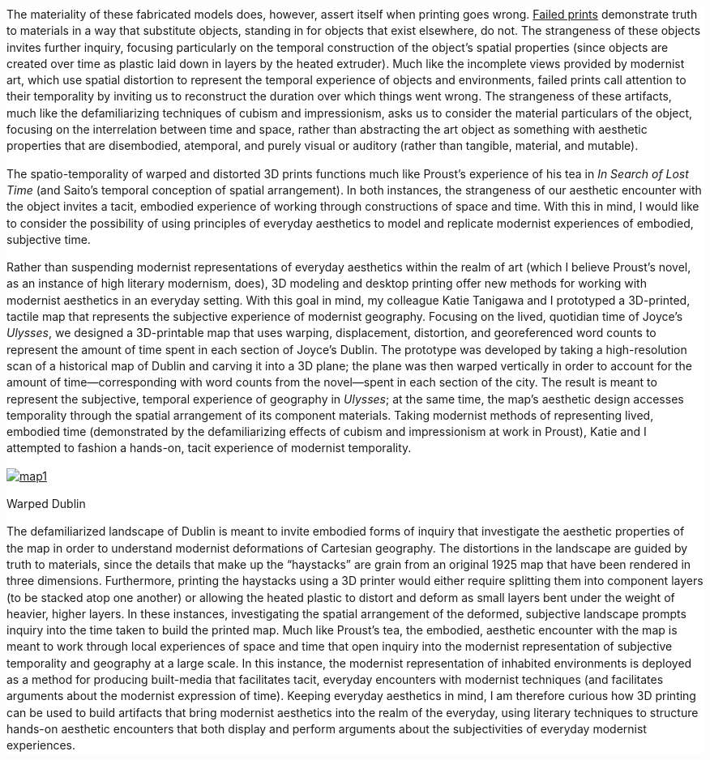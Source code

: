 <p>The materiality of these fabricated models does, however, assert itself when printing goes wrong. <a title="learn more" href="http://www.flickr.com/groups/3d-print-failures/pool/matthewlaberge/with/4810229738/" target="_blank">Failed prints</a> demonstrate truth to materials in a way that substitute objects, standing in for objects that exist elsewhere, do not. The strangeness of these objects invites further inquiry, focusing particularly on the temporal construction of the object’s spatial properties (since objects are created over time as plastic laid down in layers by the heated extruder). Much like the incomplete views provided by modernist art, which use spatial distortion to represent the temporal experience of objects and environments, <span class="pullquote">failed prints call attention to their temporality</span> by inviting us to reconstruct the duration over which things went wrong. The strangeness of these artifacts, much like the defamiliarizing techniques of cubism and impressionism, asks us to consider the material particulars of the object, focusing on the interrelation between time and space, rather than abstracting the art object as something with aesthetic properties that are disembodied, atemporal, and purely visual or auditory (rather than tangible, material, and mutable).</p>
<p>The spatio-temporality of warped and distorted 3D prints functions much like Proust’s experience of his tea in <em>In Search of Lost Time</em> (and Saito’s temporal conception of spatial arrangement). In both instances, the strangeness of our aesthetic encounter with the object invites a tacit, embodied experience of working through constructions of space and time. With this in mind, I would like to consider the possibility of using principles of everyday aesthetics to model and replicate modernist experiences of embodied, subjective time.</p>
<p>Rather than suspending modernist representations of everyday aesthetics within the realm of art (which I believe Proust’s novel, as an instance of high literary modernism, does), 3D modeling and desktop printing offer new methods for working with modernist aesthetics in an everyday setting. With this goal in mind, my colleague Katie Tanigawa and I prototyped a 3D-printed, tactile map that represents the subjective experience of modernist geography. Focusing on the lived, quotidian time of Joyce’s <em>Ulysses</em>, we designed a 3D-printable map that uses warping, displacement, distortion, and georeferenced word counts to represent the amount of time spent in each section of Joyce’s Dublin. The prototype was developed by taking a high-resolution scan of a historical map of Dublin and carving it into a 3D plane; the plane was then warped vertically in order to account for the amount of time&#8212;corresponding with word counts from the novel&#8212;spent in each section of the city. <span class="pullquote">The result is meant to represent the subjective, temporal experience of geography in <em>Ulysses</em></span>; at the same time, the map’s aesthetic design accesses temporality through the spatial arrangement of its component materials. Taking modernist methods of representing lived, embodied time (demonstrated by the defamiliarizing effects of cubism and impressionism at work in Proust), Katie and I attempted to fashion a hands-on, tacit experience of modernist temporality.</p>
<div id="attachment_3554" class="wp-caption aligncenter" style="width: 1160px"><a href="http://maker.uvic.ca/wp-content/uploads/2013/09/map1.jpg"><img class="size-full wp-image-3554" alt="map1" src="http://maker.uvic.ca/wp-content/uploads/2013/09/map1.jpg" width="1150" height="605" /></a><p class="wp-caption-text">Warped Dublin</p></div>
<p>The defamiliarized landscape of Dublin is meant to invite embodied forms of inquiry that investigate the aesthetic properties of the map in order to understand modernist deformations of Cartesian geography. The distortions in the landscape are guided by truth to materials, since the details that make up the &#8220;haystacks&#8221; are grain from an original 1925 map that have been rendered in three dimensions. Furthermore, printing the haystacks using a 3D printer would either require splitting them into component layers (to be stacked atop one another) or allowing the heated plastic to distort and deform as small layers bent under the weight of heavier, higher layers. In these instances, investigating the spatial arrangement of the deformed, subjective landscape prompts inquiry into the time taken to build the printed map. Much like Proust’s tea, the embodied, aesthetic encounter with the map is meant to work through local experiences of space and time that open inquiry into the modernist representation of subjective temporality and geography at a large scale. In this instance, the modernist representation of inhabited environments is deployed as a method for producing built-media that facilitates tacit, everyday encounters with modernist techniques (and facilitates arguments about the modernist expression of time). Keeping everyday aesthetics in mind, I am therefore curious how 3D printing can be used to build artifacts that bring modernist aesthetics into the realm of the everyday, using literary techniques to structure hands-on aesthetic encounters that both display and perform arguments about the subjectivities of everyday modernist experiences.</p>